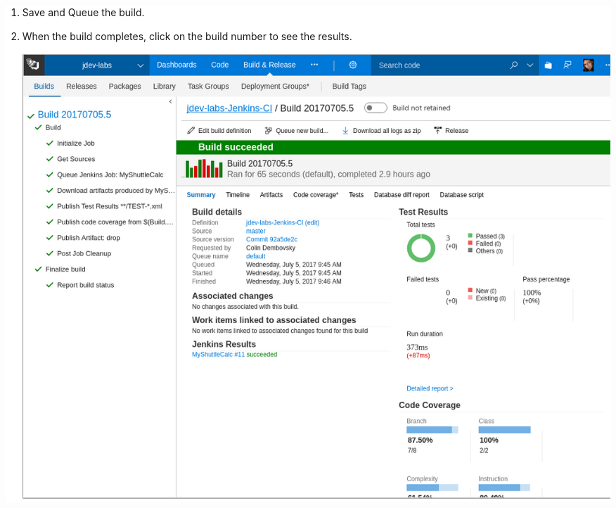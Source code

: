 1. Save and Queue the build.
1. When the build completes, click on the build number to see the results.

    ![Build results](../_img/mavenpmjenkins/vsts-results.png)
